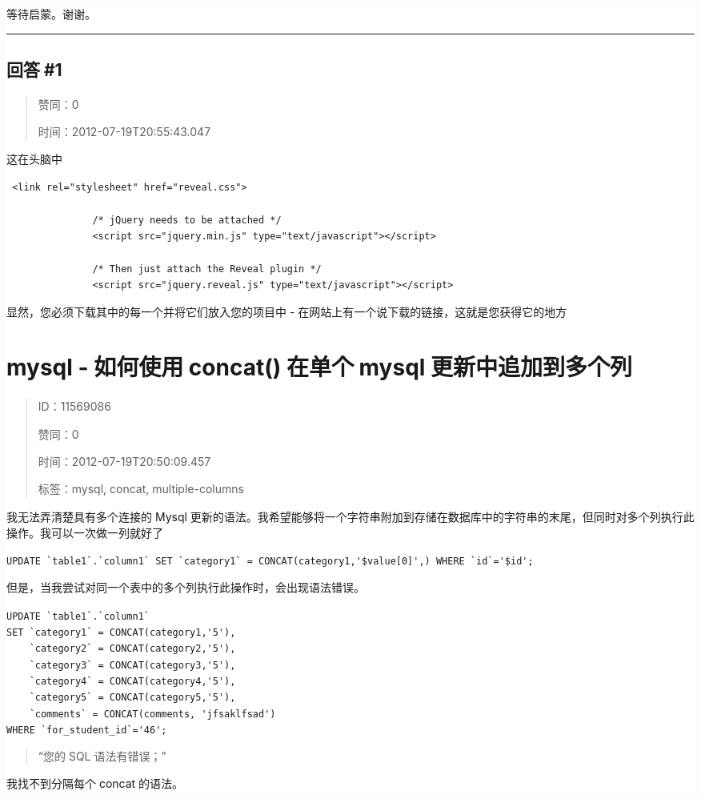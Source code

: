 等待启蒙。谢谢。

* * *

## 回答 #1

> 赞同：0
> 
> 时间：2012-07-19T20:55:43.047

这在头脑中

```
 <link rel="stylesheet" href="reveal.css">

               /* jQuery needs to be attached */
               <script src="jquery.min.js" type="text/javascript"></script>

               /* Then just attach the Reveal plugin */
               <script src="jquery.reveal.js" type="text/javascript"></script> 
```

显然，您必须下载其中的每一个并将它们放入您的项目中 - 在网站上有一个说下载的链接，这就是您获得它的地方

# mysql - 如何使用 concat() 在单个 mysql 更新中追加到多个列

> ID：11569086
> 
> 赞同：0
> 
> 时间：2012-07-19T20:50:09.457
> 
> 标签：mysql, concat, multiple-columns

我无法弄清楚具有多个连接的 Mysql 更新的语法。我希望能够将一个字符串附加到存储在数据库中的字符串的末尾，但同时对多个列执行此操作。我可以一次做一列就好了

```
UPDATE `table1`.`column1` SET `category1` = CONCAT(category1,'$value[0]',) WHERE `id`='$id'; 
```

但是，当我尝试对同一个表中的多个列执行此操作时，会出现语法错误。

```
UPDATE `table1`.`column1`
SET `category1` = CONCAT(category1,'5'),
    `category2` = CONCAT(category2,'5'),
    `category3` = CONCAT(category3,'5'),
    `category4` = CONCAT(category4,'5'),
    `category5` = CONCAT(category5,'5'),
    `comments` = CONCAT(comments, 'jfsaklfsad')
WHERE `for_student_id`='46'; 
```

> “您的 SQL 语法有错误；”

我找不到分隔每个 concat 的语法。

